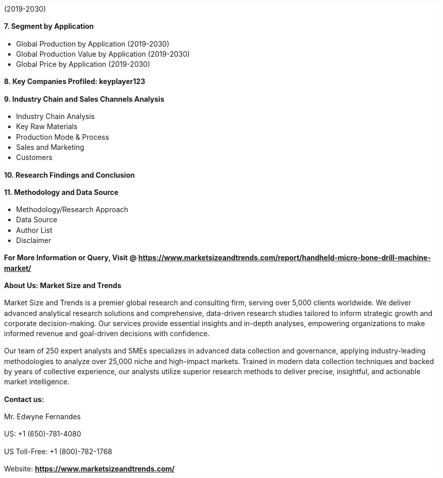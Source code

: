 (2019-2030)</li></ul><p><strong>7. Segment by Application</strong></p><ul><li>Global Production by Application (2019-2030)</li><li>Global Production Value by Application (2019-2030)</li><li>Global Price by Application (2019-2030)</li></ul><p><strong>8. Key Companies Profiled: keyplayer123</strong></p><p><strong>9. Industry Chain and Sales Channels Analysis</strong></p><ul><li>Industry Chain Analysis</li><li>Key Raw Materials</li><li>Production Mode &amp; Process</li><li>Sales and Marketing</li><li>Customers</li></ul><p><strong>10. Research Findings and Conclusion</strong></p><p><strong>11. Methodology and Data Source</strong></p><ul><li>Methodology/Research Approach</li><li>Data Source</li><li>Author List</li><li>Disclaimer</li></ul></p><p><strong>For More Information or Query, Visit @ <a href="https://www.marketsizeandtrends.com/report/handheld-micro-bone-drill-machine-market/">https://www.marketsizeandtrends.com/report/handheld-micro-bone-drill-machine-market/</a></strong></p><p><strong>About Us: Market Size and Trends</strong></p><p>Market Size and Trends is a premier global research and consulting firm, serving over 5,000 clients worldwide. We deliver advanced analytical research solutions and comprehensive, data-driven research studies tailored to inform strategic growth and corporate decision-making. Our services provide essential insights and in-depth analyses, empowering organizations to make informed revenue and goal-driven decisions with confidence.</p><p>Our team of 250 expert analysts and SMEs specializes in advanced data collection and governance, applying industry-leading methodologies to analyze over 25,000 niche and high-impact markets. Trained in modern data collection techniques and backed by years of collective experience, our analysts utilize superior research methods to deliver precise, insightful, and actionable market intelligence.</p><p><strong>Contact us:</strong></p><p>Mr. Edwyne Fernandes</p><p>US: +1 (650)-781-4080</p><p>US Toll-Free: +1 (800)-782-1768</p><p>Website: <strong><a href="https://www.marketsizeandtrends.com/">https://www.marketsizeandtrends.com/</a></strong></p>

